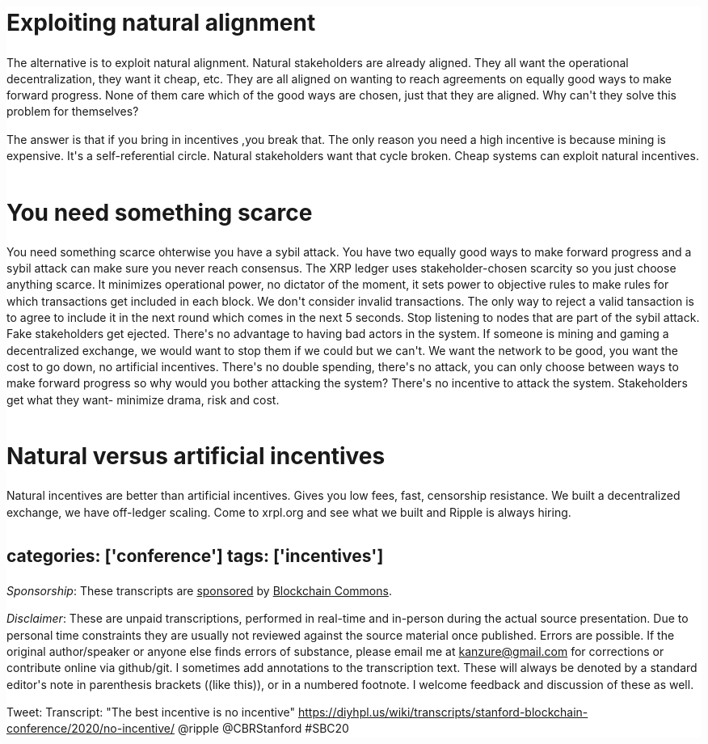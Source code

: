 # Exploiting natural alignment

The alternative is to exploit natural alignment. Natural stakeholders are already aligned. They all want the operational decentralization, they want it cheap, etc. They are all aligned on wanting to reach agreements on equally good ways to make forward progress. None of them care which of the good ways are chosen, just that they are aligned. Why can't they solve this problem for themselves?

The answer is that if you bring in incentives ,you break that. The only reason you need a high incentive is because mining is expensive. It's a self-referential circle. Natural stakeholders want that cycle broken. Cheap systems can exploit natural incentives.

# You need something scarce

You need something scarce ohterwise you have a sybil attack. You have two equally good ways to make forward progress and a sybil attack can make sure you never reach consensus. The XRP ledger uses stakeholder-chosen scarcity so you just choose anything scarce. It minimizes operational power, no dictator of the moment, it sets power to objective rules to make rules for which transactions get included in each block. We don't consider invalid transactions. The only way to reject a valid tansaction is to agree to include it in the next round which comes in the next 5 seconds. Stop listening to nodes that are part of the sybil attack. Fake stakeholders get ejected. There's no advantage to having bad actors in the system. If someone is mining and gaming a decentralized exchange, we would want to stop them if we could but we can't. We want the network to be good, you want the cost to go down, no artificial incentives. There's no double spending, there's no attack, you can only choose between ways to make forward progress so why would you bother attacking the system? There's no incentive to attack the system. Stakeholders get what they want- minimize drama, risk and cost.

# Natural versus artificial incentives

Natural incentives are better than artificial incentives. Gives you low fees, fast, censorship resistance. We built a decentralized exchange, we have off-ledger scaling. Come to xrpl.org and see what we built and Ripple is always hiring.

categories: ['conference']
tags: ['incentives']
----

<i>Sponsorship</i>: These transcripts are <a href="https://twitter.com/ChristopherA/status/1228763593782394880">sponsored</a> by <a href="https://blockchaincommons.com/">Blockchain Commons</a>.

<i>Disclaimer</i>: These are unpaid transcriptions, performed in real-time and in-person during the actual source presentation. Due to personal time constraints they are usually not reviewed against the source material once published. Errors are possible. If the original author/speaker or anyone else finds errors of substance, please email me at kanzure@gmail.com for corrections or contribute online via github/git. I sometimes add annotations to the transcription text. These will always be denoted by a standard editor's note in parenthesis brackets ((like this)), or in a numbered footnote. I welcome feedback and discussion of these as well.

Tweet: Transcript: "The best incentive is no incentive" https://diyhpl.us/wiki/transcripts/stanford-blockchain-conference/2020/no-incentive/ @ripple @CBRStanford #SBC20

